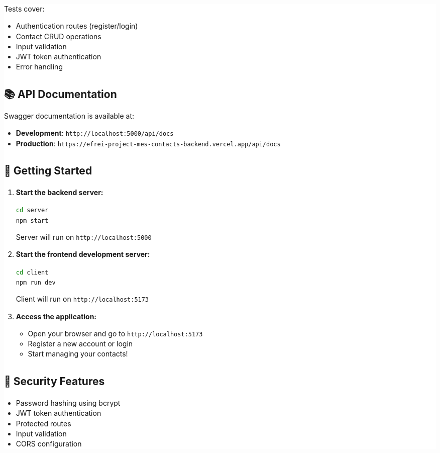 Tests cover:

-   Authentication routes (register/login)
-   Contact CRUD operations
-   Input validation
-   JWT token authentication
-   Error handling

## 📚 API Documentation

Swagger documentation is available at:

-   **Development**: `http://localhost:5000/api/docs`
-   **Production**: `https://efrei-project-mes-contacts-backend.vercel.app/api/docs`

## 🚦 Getting Started

1. **Start the backend server:**

    ```bash
    cd server
    npm start
    ```

    Server will run on `http://localhost:5000`

2. **Start the frontend development server:**

    ```bash
    cd client
    npm run dev
    ```

    Client will run on `http://localhost:5173`

3. **Access the application:**
    - Open your browser and go to `http://localhost:5173`
    - Register a new account or login
    - Start managing your contacts!

## 🔐 Security Features

-   Password hashing using bcrypt
-   JWT token authentication
-   Protected routes
-   Input validation
-   CORS configuration

